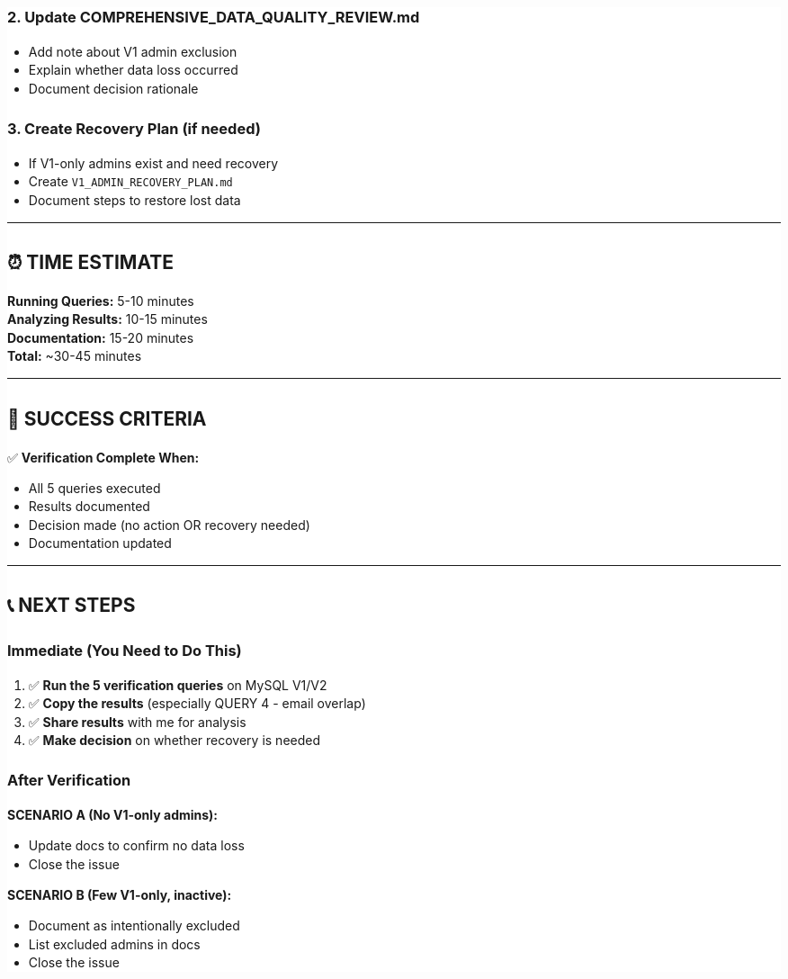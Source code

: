 ### 2. Update COMPREHENSIVE_DATA_QUALITY_REVIEW.md
- Add note about V1 admin exclusion
- Explain whether data loss occurred
- Document decision rationale

### 3. Create Recovery Plan (if needed)
- If V1-only admins exist and need recovery
- Create `V1_ADMIN_RECOVERY_PLAN.md`
- Document steps to restore lost data

---

## ⏰ TIME ESTIMATE

**Running Queries:** 5-10 minutes  
**Analyzing Results:** 10-15 minutes  
**Documentation:** 15-20 minutes  
**Total:** ~30-45 minutes

---

## 🎯 SUCCESS CRITERIA

✅ **Verification Complete When:**
- All 5 queries executed
- Results documented
- Decision made (no action OR recovery needed)
- Documentation updated

---

## 📞 NEXT STEPS

### Immediate (You Need to Do This)

1. ✅ **Run the 5 verification queries** on MySQL V1/V2
2. ✅ **Copy the results** (especially QUERY 4 - email overlap)
3. ✅ **Share results** with me for analysis
4. ✅ **Make decision** on whether recovery is needed

### After Verification

**SCENARIO A (No V1-only admins):**
- Update docs to confirm no data loss
- Close the issue

**SCENARIO B (Few V1-only, inactive):**
- Document as intentionally excluded
- List excluded admins in docs
- Close the issue
